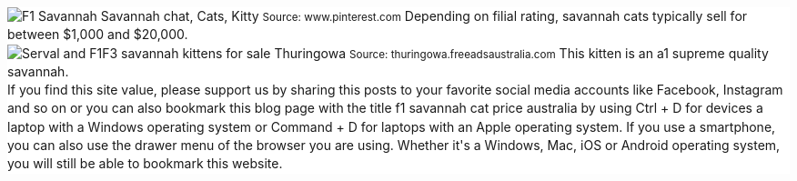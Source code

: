 <aside>
<img class="v-image ads-img" alt="F1 Savannah Savannah chat, Cats, Kitty" src="https://i.pinimg.com/736x/85/35/6f/85356fb4c078b8278488d11e09e121f8--serval-savannah-cats.jpg" width="100%" onerror="this.onerror=null;this.src='data:image/gif;base64,R0lGODlhAQABAAAAACH5BAEKAAEALAAAAAABAAEAAAICTAEAOw==';" />
<small>Source: www.pinterest.com</small>
Depending on filial rating, savannah cats typically sell for between $1,000 and $20,000.
</aside>

<aside>
<img class="v-image ads-img" alt="Serval and F1F3 savannah kittens for sale Thuringowa" src="http://thuringowa.freeadsaustralia.com/content/root/users/2013/20131012/u497651/images/201310/f20131012133157-2-cute-servals.jpg" width="100%" onerror="this.onerror=null;this.src='data:image/gif;base64,R0lGODlhAQABAAAAACH5BAEKAAEALAAAAAABAAEAAAICTAEAOw==';" />
<small>Source: thuringowa.freeadsaustralia.com</small>
This kitten is an a1 supreme quality savannah.
</aside>
</section>
If you find this site value, please support us by sharing this posts to your favorite social media accounts like Facebook, Instagram and so on or you can also bookmark this blog page with the title f1 savannah cat price australia by using Ctrl + D for devices a laptop with a Windows operating system or Command + D for laptops with an Apple operating system. If you use a smartphone, you can also use the drawer menu of the browser you are using. Whether it's a Windows, Mac, iOS or Android operating system, you will still be able to bookmark this website.
</section>
         
<center>
<div class="d-block p-4">
	<center>
		<!-- BOTTOM BANNER ADS -->
	</center>
</div></center>
</main>

        
</body>

</html>
